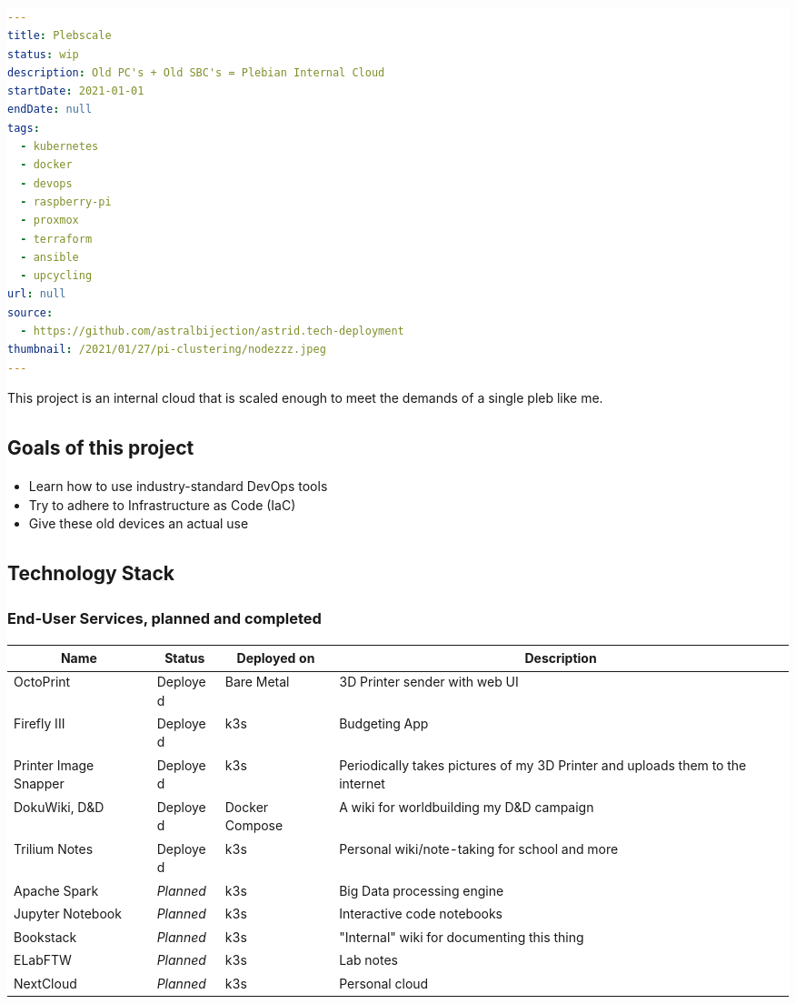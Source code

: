 ```yaml
---
title: Plebscale
status: wip
description: Old PC's + Old SBC's = Plebian Internal Cloud
startDate: 2021-01-01
endDate: null
tags:
  - kubernetes
  - docker
  - devops
  - raspberry-pi
  - proxmox
  - terraform
  - ansible
  - upcycling
url: null
source:
  - https://github.com/astralbijection/astrid.tech-deployment
thumbnail: /2021/01/27/pi-clustering/nodezzz.jpeg
---
```


This project is an internal cloud that is scaled enough to meet the demands of a single pleb like me.

## Goals of this project

- Learn how to use industry-standard DevOps tools
- Try to adhere to Infrastructure as Code (IaC)
- Give these old devices an actual use

## Technology Stack

### End-User Services, planned and completed

| Name                  | Status    | Deployed on    | Description                                                                   |
| --------------------- | --------- | -------------- | ----------------------------------------------------------------------------- |
| OctoPrint             | Deployed  | Bare Metal     | 3D Printer sender with web UI                                                 |
| Firefly III           | Deployed  | k3s            | Budgeting App                                                                 |
| Printer Image Snapper | Deployed  | k3s            | Periodically takes pictures of my 3D Printer and uploads them to the internet |
| DokuWiki, D&D         | Deployed  | Docker Compose | A wiki for worldbuilding my D&D campaign                                      |
| Trilium Notes         | Deployed  | k3s            | Personal wiki/note-taking for school and more                                 |
| Apache Spark          | _Planned_ | k3s            | Big Data processing engine                                                    |
| Jupyter Notebook      | _Planned_ | k3s            | Interactive code notebooks                                                    |
| Bookstack             | _Planned_ | k3s            | "Internal" wiki for documenting this thing                                    |
| ELabFTW               | _Planned_ | k3s            | Lab notes                                                                     |
| NextCloud             | _Planned_ | k3s            | Personal cloud                                                                |
